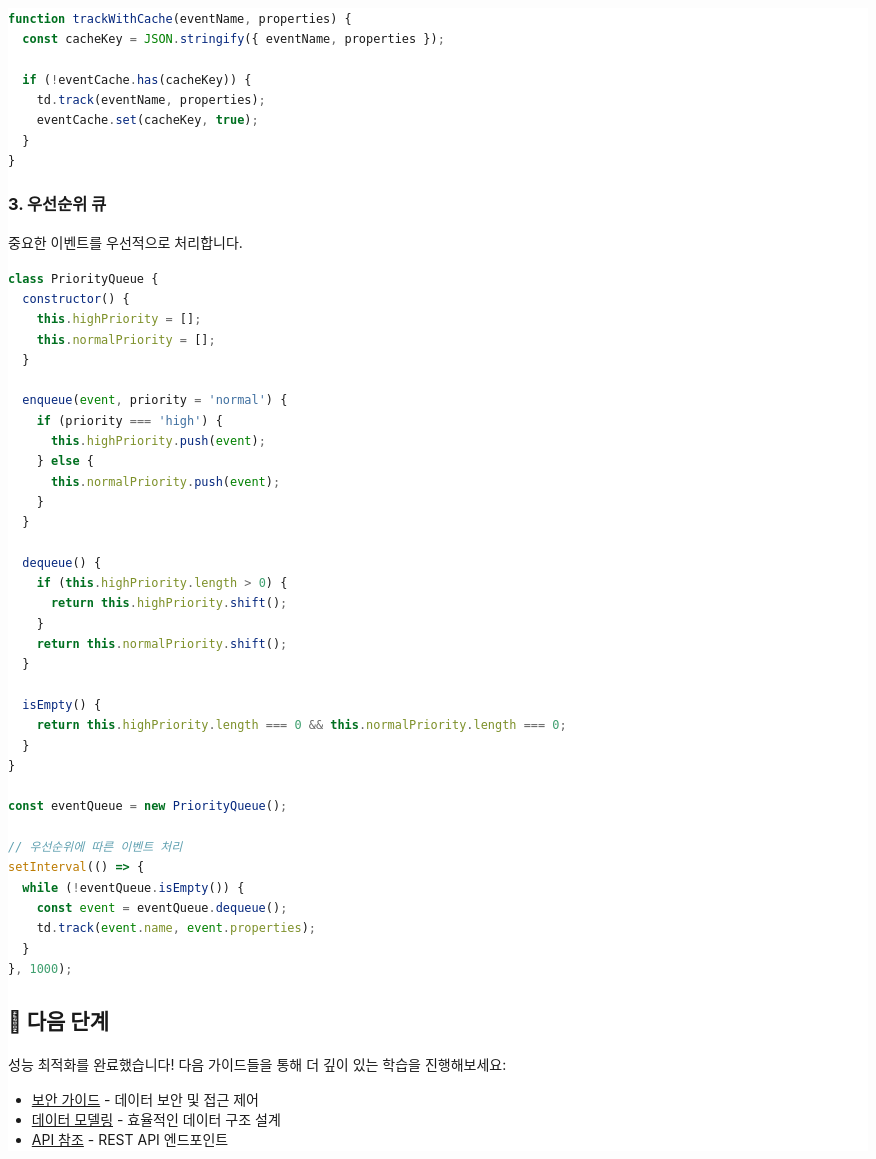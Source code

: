 ```javascript
function trackWithCache(eventName, properties) {
  const cacheKey = JSON.stringify({ eventName, properties });
  
  if (!eventCache.has(cacheKey)) {
    td.track(eventName, properties);
    eventCache.set(cacheKey, true);
  }
}
```

### 3. 우선순위 큐

중요한 이벤트를 우선적으로 처리합니다.

```javascript
class PriorityQueue {
  constructor() {
    this.highPriority = [];
    this.normalPriority = [];
  }

  enqueue(event, priority = 'normal') {
    if (priority === 'high') {
      this.highPriority.push(event);
    } else {
      this.normalPriority.push(event);
    }
  }

  dequeue() {
    if (this.highPriority.length > 0) {
      return this.highPriority.shift();
    }
    return this.normalPriority.shift();
  }

  isEmpty() {
    return this.highPriority.length === 0 && this.normalPriority.length === 0;
  }
}

const eventQueue = new PriorityQueue();

// 우선순위에 따른 이벤트 처리
setInterval(() => {
  while (!eventQueue.isEmpty()) {
    const event = eventQueue.dequeue();
    td.track(event.name, event.properties);
  }
}, 1000);
```

## 🚀 다음 단계

성능 최적화를 완료했습니다! 다음 가이드들을 통해 더 깊이 있는 학습을 진행해보세요:

- [보안 가이드](./security.md) - 데이터 보안 및 접근 제어
- [데이터 모델링](./data-modeling.md) - 효율적인 데이터 구조 설계
- [API 참조](../api/reference.md) - REST API 엔드포인트 